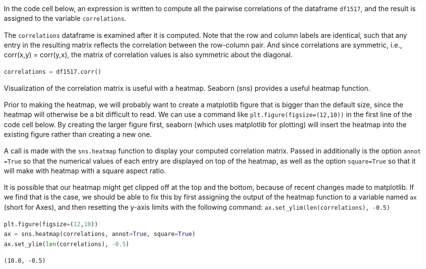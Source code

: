 In the code cell below, an expression is written to compute all the pairwise correlations of the dataframe ```df1517```, and the result is assigned to the variable ```correlations```.  

The ```correlations``` dataframe is examined after it is computed.  Note that the row and column labels are identical, such that any entry in the resulting matrix reflects the correlation between the row-column pair.  And since correlations are symmetric, i.e., corr(x,y) = corr(y,x), the matrix of correlation values is also symmetric about the diagonal.



```python
correlations = df1517.corr()
```

Visualization of the correlation matrix is useful with a heatmap.  Seaborn (sns) provides a useful heatmap function.

Prior to making the heatmap, we will probably want to create a matplotlib figure that is bigger than the default size, since the heatmap will otherwise be a bit difficult to read.  We can use a command like ```plt.figure(figsize=(12,10))``` in the first line of the code cell below.  By creating the larger figure first, seaborn (which uses matplotlib for plotting) will insert the heatmap into the existing figure rather than creating a new one.

A call is made with the `sns.heatmap` function to display your computed correlation matrix.  Passed in additionally is the option ```annot=True``` so that the numerical values of each entry are displayed on top of the heatmap, as well as the option ```square=True``` so that it will make with heatmap with a square aspect ratio.  

It is possible that our heatmap might get clipped off at the top and the bottom, because of recent changes made to matplotlib.  If we find that is the case, we should be able to fix this by first assigning the output of the heatmap function to a variable named ```ax``` (short for Axes), and then resetting the y-axis limits with the following command: ```ax.set_ylim(len(correlations), -0.5)```


```python
plt.figure(figsize=(12,10))
ax = sns.heatmap(correlations, annot=True, square=True)
ax.set_ylim(len(correlations), -0.5)
```




    (10.0, -0.5)



